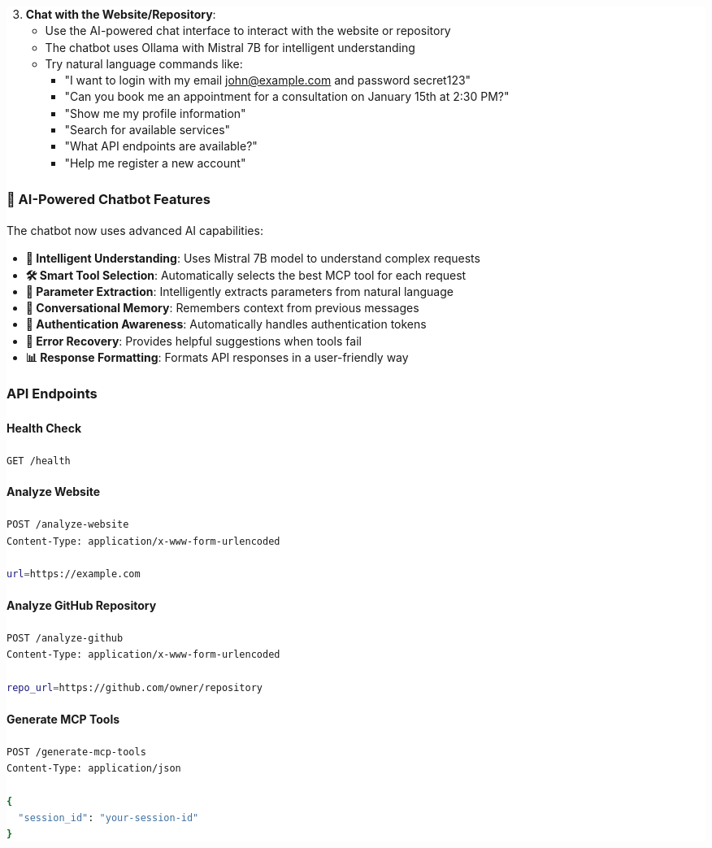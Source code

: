 3. **Chat with the Website/Repository**:
   - Use the AI-powered chat interface to interact with the website or repository
   - The chatbot uses Ollama with Mistral 7B for intelligent understanding
   - Try natural language commands like:
     - "I want to login with my email john@example.com and password secret123"
     - "Can you book me an appointment for a consultation on January 15th at 2:30 PM?"
     - "Show me my profile information"
     - "Search for available services"
     - "What API endpoints are available?"
     - "Help me register a new account"

### 🤖 AI-Powered Chatbot Features

The chatbot now uses advanced AI capabilities:

- **🧠 Intelligent Understanding**: Uses Mistral 7B model to understand complex requests
- **🛠️ Smart Tool Selection**: Automatically selects the best MCP tool for each request
- **📝 Parameter Extraction**: Intelligently extracts parameters from natural language
- **💬 Conversational Memory**: Remembers context from previous messages
- **🔐 Authentication Awareness**: Automatically handles authentication tokens
- **🔄 Error Recovery**: Provides helpful suggestions when tools fail
- **📊 Response Formatting**: Formats API responses in a user-friendly way

### API Endpoints

#### Health Check
```bash
GET /health
```

#### Analyze Website
```bash
POST /analyze-website
Content-Type: application/x-www-form-urlencoded

url=https://example.com
```

#### Analyze GitHub Repository
```bash
POST /analyze-github
Content-Type: application/x-www-form-urlencoded

repo_url=https://github.com/owner/repository
```

#### Generate MCP Tools
```bash
POST /generate-mcp-tools
Content-Type: application/json

{
  "session_id": "your-session-id"
}
```
